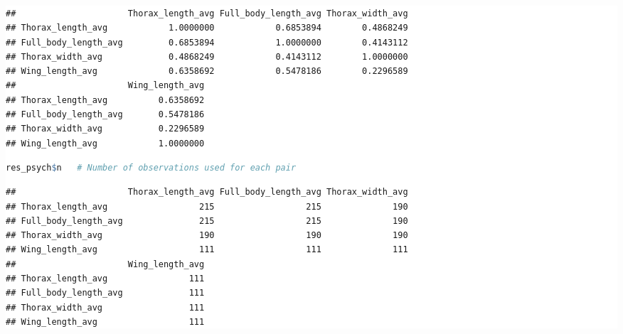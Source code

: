     ##                      Thorax_length_avg Full_body_length_avg Thorax_width_avg
    ## Thorax_length_avg            1.0000000            0.6853894        0.4868249
    ## Full_body_length_avg         0.6853894            1.0000000        0.4143112
    ## Thorax_width_avg             0.4868249            0.4143112        1.0000000
    ## Wing_length_avg              0.6358692            0.5478186        0.2296589
    ##                      Wing_length_avg
    ## Thorax_length_avg          0.6358692
    ## Full_body_length_avg       0.5478186
    ## Thorax_width_avg           0.2296589
    ## Wing_length_avg            1.0000000

``` r
res_psych$n   # Number of observations used for each pair
```

    ##                      Thorax_length_avg Full_body_length_avg Thorax_width_avg
    ## Thorax_length_avg                  215                  215              190
    ## Full_body_length_avg               215                  215              190
    ## Thorax_width_avg                   190                  190              190
    ## Wing_length_avg                    111                  111              111
    ##                      Wing_length_avg
    ## Thorax_length_avg                111
    ## Full_body_length_avg             111
    ## Thorax_width_avg                 111
    ## Wing_length_avg                  111

